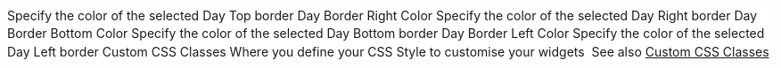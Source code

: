 </td>
<td width="20">
</td>
<td width="748">
Specify the color of the selected Day Top border

</td>
</tr>
<tr>
<td width="174">
Day Border Right Color

</td>
<td width="20">
</td>
<td width="748">
Specify the color of the selected Day Right border

</td>
</tr>
<tr>
<td width="174">
Day Border Bottom Color

</td>
<td width="20">
</td>
<td width="748">
Specify the color of the selected Day Bottom border

</td>
</tr>
<tr>
<td width="174">
Day Border Left Color

</td>
<td width="20">
</td>
<td width="748">
Specify the color of the selected Day Left border

</td>
</tr>
<tr>
<td width="174">
Custom CSS Classes

</td>
<td width="20">
</td>
<td width="748">
  Where you define your CSS Style to customise your widgets  See also <a href="/developers/documentation/product-guide/advanced-features/custom-css-classes/">Custom CSS Classes</a>
